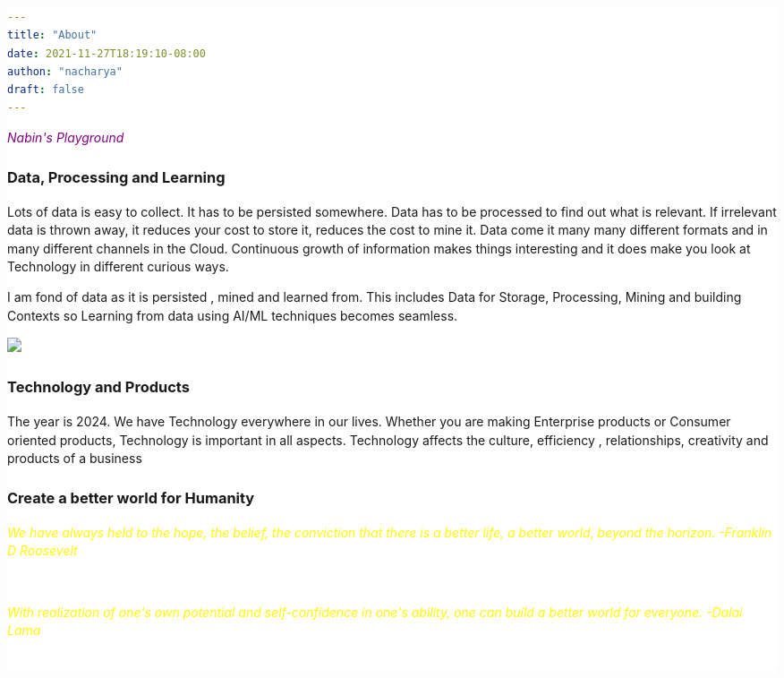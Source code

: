 ```yaml
---
title: "About"
date: 2021-11-27T18:19:10-08:00
authon: "nacharya"
draft: false
---
```


<span style="color:purple">

_Nabin's Playground_

</span>

### Data, Processing and Learning

Lots of data is easy to collect. It has to be persisted somewhere. Data has to be processed to find out what is relevant. If irrelevant data is thrown away, it reduces your cost to store it, reduces the cost to mine it. Data come it many many different formats and in many different channels in the Cloud. Continuous growth of information makes things interesting and it does make you look at Technology in different curious ways.

I am fond of data as it is persisted , mined and learned from. This includes Data for Storage, Processing, Mining and building Contexts so Learning from data using AI/ML techniques becomes seamless.

<img src="data-deluge.jpeg" width="600" />


### Technology and Products

The year is 2024. We have Technology everywhere in our lives. Whether you are making Enterprise products or Consumer oriented products, Technology is important in all aspects.
Technology affects the culture, efficiency , relationships, creativity and products of a business

### Create a better world for Humanity

<span style="color:yellow">

_We have always held to the hope, the belief, the conviction that there is a better life, a better world, beyond the horizon. -Franklin D Roosevelt_

</span>

<span style="color:white">

... and ...

</span>

<span style="color:yellow">

_With realization of one's own potential and self-confidence in one's ability, one can build a better world for everyone. -Dalai Lama_

</span>

<span style="color:white">
A personal belief ..... It is best to spend time to make this world a better place for every human. Life is short. Make it count.
</span>
